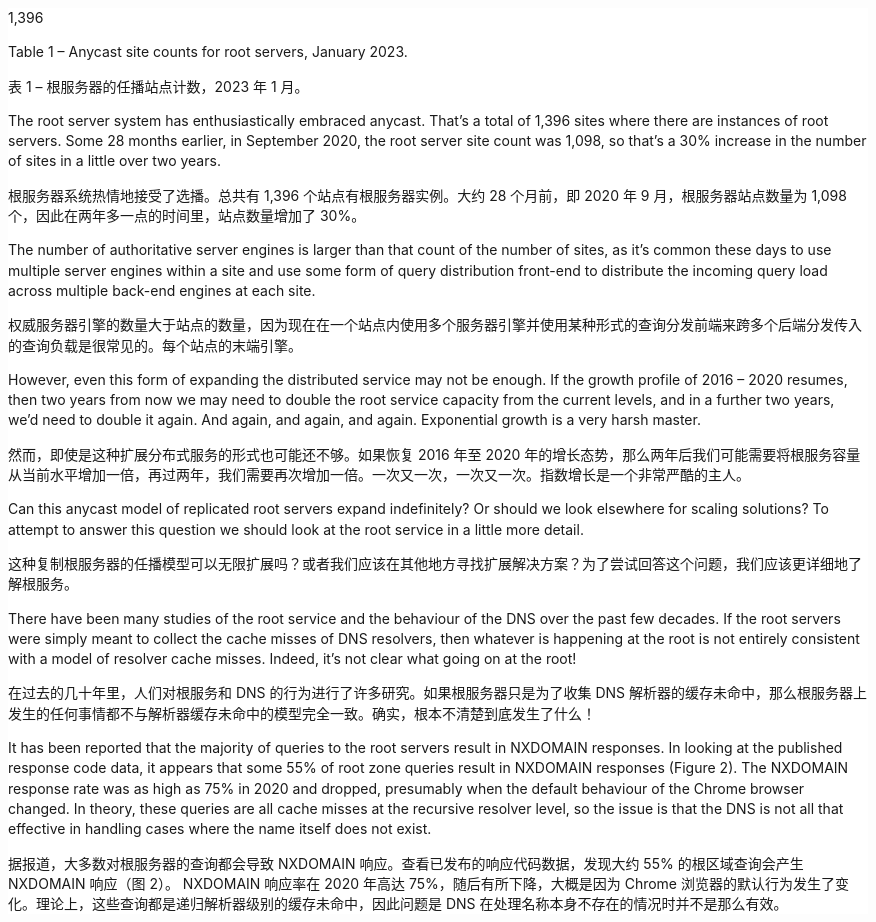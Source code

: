 <td data-align="right" data-immersive-translate-effect="1" data-immersive_translate_walked="0f280b08-45fe-4f9d-bae3-8fbaa6121797">1,396</td></tr></tbody></table>

Table 1 – Anycast site counts for root servers, January 2023.  

表 1 – 根服务器的任播站点计数，2023 年 1 月。

The root server system has enthusiastically embraced anycast. That’s a total of 1,396 sites where there are instances of root servers. Some 28 months earlier, in September 2020, the root server site count was 1,098, so that’s a 30% increase in the number of sites in a little over two years.  

根服务器系统热情地接受了选播。总共有 1,396 个站点有根服务器实例。大约 28 个月前，即 2020 年 9 月，根服务器站点数量为 1,098 个，因此在两年多一点的时间里，站点数量增加了 30%。

The number of authoritative server engines is larger than that count of the number of sites, as it’s common these days to use multiple server engines within a site and use some form of query distribution front-end to distribute the incoming query load across multiple back-end engines at each site.  

权威服务器引擎的数量大于站点的数量，因为现在在一个站点内使用多个服务器引擎并使用某种形式的查询分发前端来跨多个后端分发传入的查询负载是很常见的。每个站点的末端引擎。

However, even this form of expanding the distributed service may not be enough. If the growth profile of 2016 – 2020 resumes, then two years from now we may need to double the root service capacity from the current levels, and in a further two years, we’d need to double it again. And again, and again, and again. Exponential growth is a very harsh master.  

然而，即使是这种扩展分布式服务的形式也可能还不够。如果恢复 2016 年至 2020 年的增长态势，那么两年后我们可能需要将根服务容量从当前水平增加一倍，再过两年，我们需要再次增加一倍。一次又一次，一次又一次。指数增长是一个非常严酷的主人。

Can this anycast model of replicated root servers expand indefinitely? Or should we look elsewhere for scaling solutions? To attempt to answer this question we should look at the root service in a little more detail.  

这种复制根服务器的任播模型可以无限扩展吗？或者我们应该在其他地方寻找扩展解决方案？为了尝试回答这个问题，我们应该更详细地了解根服务。

There have been many studies of the root service and the behaviour of the DNS over the past few decades. If the root servers were simply meant to collect the cache misses of DNS resolvers, then whatever is happening at the root is not entirely consistent with a model of resolver cache misses. Indeed, it’s not clear what going on at the root!  

在过去的几十年里，人们对根服务和 DNS 的行为进行了许多研究。如果根服务器只是为了收集 DNS 解析器的缓存未命中，那么根服务器上发生的任何事情都不与解析器缓存未命中的模型完全一致。确实，根本不清楚到底发生了什么！

It has been reported that the majority of queries to the root servers result in NXDOMAIN responses. In looking at the published response code data, it appears that some 55% of root zone queries result in NXDOMAIN responses (Figure 2). The NXDOMAIN response rate was as high as 75% in 2020 and dropped, presumably when the default behaviour of the Chrome browser changed. In theory, these queries are all cache misses at the recursive resolver level, so the issue is that the DNS is not all that effective in handling cases where the name itself does not exist.  

据报道，大多数对根服务器的查询都会导致 NXDOMAIN 响应。查看已发布的响应代码数据，发现大约 55% 的根区域查询会产生 NXDOMAIN 响应（图 2）。 NXDOMAIN 响应率在 2020 年高达 75%，随后有所下降，大概是因为 Chrome 浏览器的默认行为发生了变化。理论上，这些查询都是递归解析器级别的缓存未命中，因此问题是 DNS 在处理名称本身不存在的情况时并不是那么有效。
